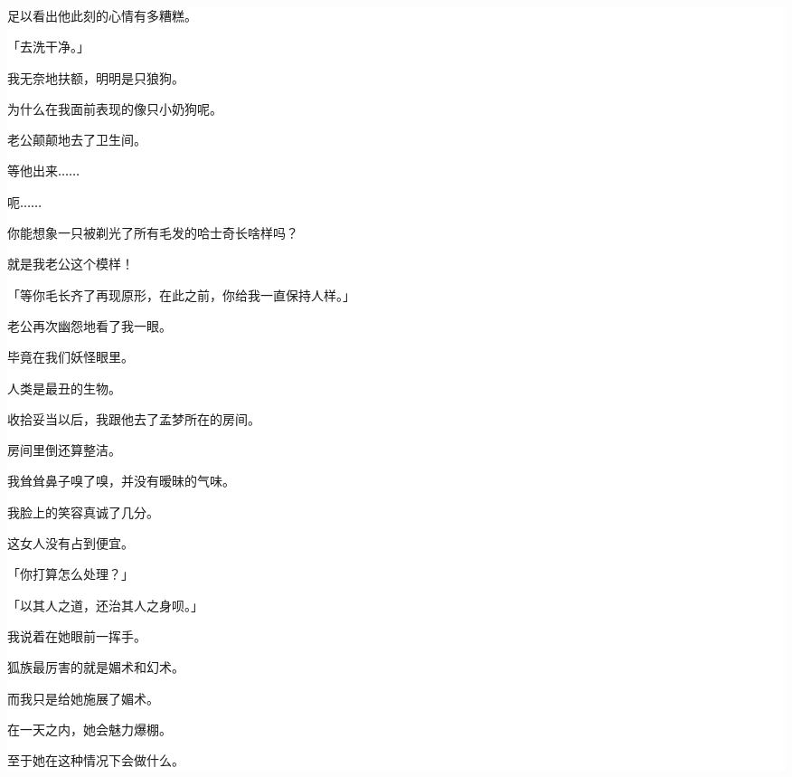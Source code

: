足以看出他此刻的心情有多糟糕。


「去洗干净。」


我无奈地扶额，明明是只狼狗。


为什么在我面前表现的像只小奶狗呢。


老公颠颠地去了卫生间。


等他出来……


呃……


你能想象一只被剃光了所有毛发的哈士奇长啥样吗？


就是我老公这个模样！


「等你毛长齐了再现原形，在此之前，你给我一直保持人样。」


老公再次幽怨地看了我一眼。


毕竟在我们妖怪眼里。


人类是最丑的生物。


收拾妥当以后，我跟他去了孟梦所在的房间。


房间里倒还算整洁。


我耸耸鼻子嗅了嗅，并没有暧昧的气味。


我脸上的笑容真诚了几分。


这女人没有占到便宜。


「你打算怎么处理？」


「以其人之道，还治其人之身呗。」


我说着在她眼前一挥手。


狐族最厉害的就是媚术和幻术。


而我只是给她施展了媚术。


在一天之内，她会魅力爆棚。


至于她在这种情况下会做什么。
